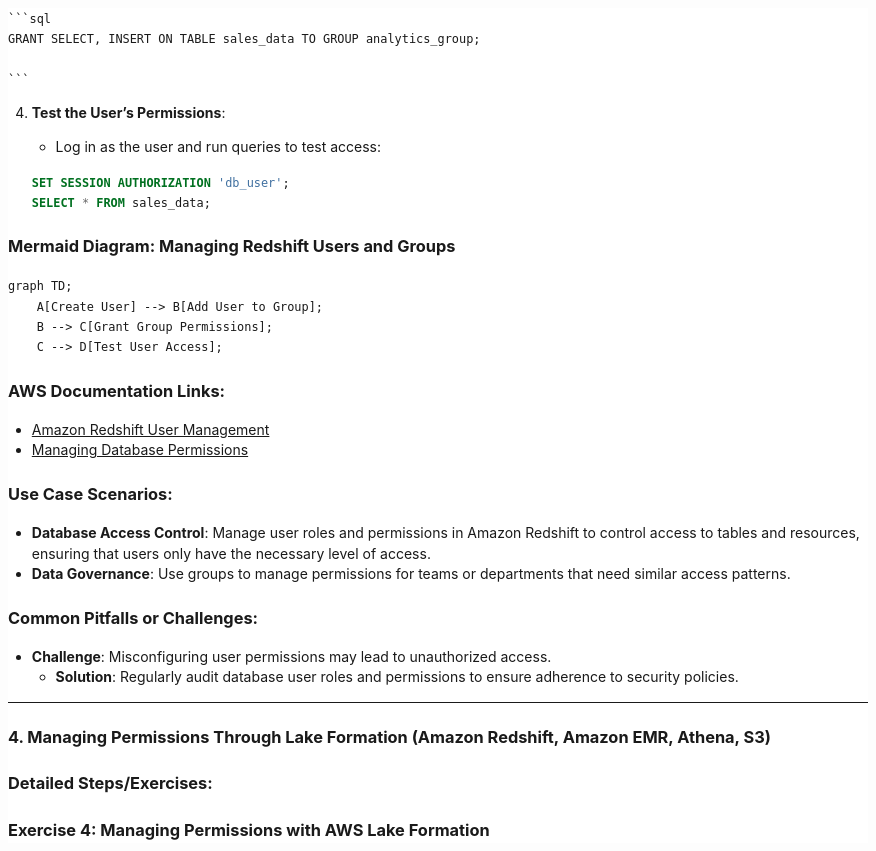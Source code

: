     ```sql
    GRANT SELECT, INSERT ON TABLE sales_data TO GROUP analytics_group;
    
    ```
    
4. **Test the User’s Permissions**:
    - Log in as the user and run queries to test access:
    
    ```sql
    SET SESSION AUTHORIZATION 'db_user';
    SELECT * FROM sales_data;
    
    ```
    

### **Mermaid Diagram: Managing Redshift Users and Groups**

```mermaid
graph TD;
    A[Create User] --> B[Add User to Group];
    B --> C[Grant Group Permissions];
    C --> D[Test User Access];

```

### **AWS Documentation Links:**

- [Amazon Redshift User Management](https://docs.aws.amazon.com/redshift/latest/dg/r_CREATE_USER.html)
- [Managing Database Permissions](https://docs.aws.amazon.com/redshift/latest/dg/c_redshift-sql.html)

### **Use Case Scenarios:**

- **Database Access Control**: Manage user roles and permissions in Amazon Redshift to control access to tables and resources, ensuring that users only have the necessary level of access.
- **Data Governance**: Use groups to manage permissions for teams or departments that need similar access patterns.

### **Common Pitfalls or Challenges:**

- **Challenge**: Misconfiguring user permissions may lead to unauthorized access.
    - **Solution**: Regularly audit database user roles and permissions to ensure adherence to security policies.

---

### **4. Managing Permissions Through Lake Formation (Amazon Redshift, Amazon EMR, Athena, S3)**

### **Detailed Steps/Exercises:**

### **Exercise 4: Managing Permissions with AWS Lake Formation**
